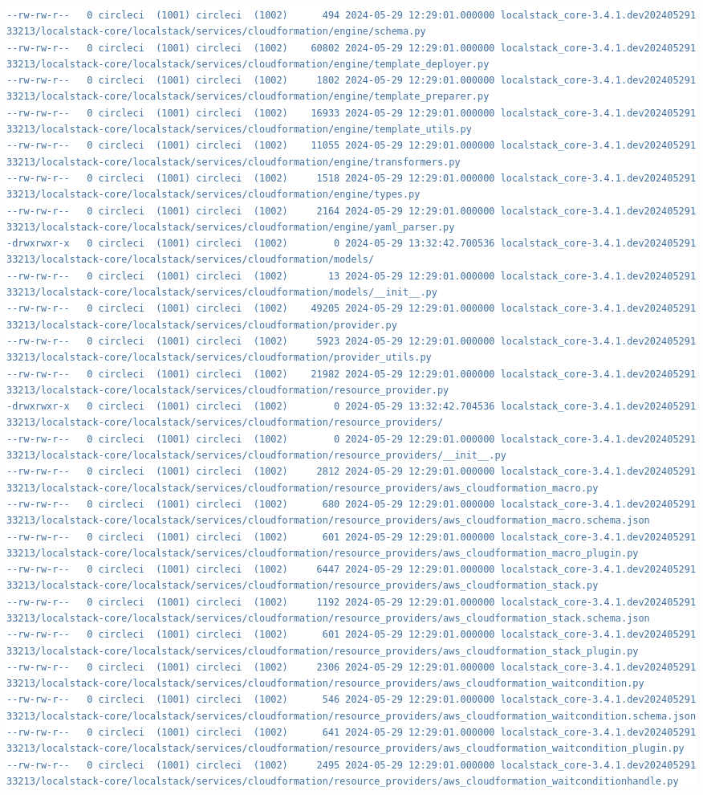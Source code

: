 ```diff
--rw-rw-r--   0 circleci  (1001) circleci  (1002)      494 2024-05-29 12:29:01.000000 localstack_core-3.4.1.dev20240529133213/localstack-core/localstack/services/cloudformation/engine/schema.py
--rw-rw-r--   0 circleci  (1001) circleci  (1002)    60802 2024-05-29 12:29:01.000000 localstack_core-3.4.1.dev20240529133213/localstack-core/localstack/services/cloudformation/engine/template_deployer.py
--rw-rw-r--   0 circleci  (1001) circleci  (1002)     1802 2024-05-29 12:29:01.000000 localstack_core-3.4.1.dev20240529133213/localstack-core/localstack/services/cloudformation/engine/template_preparer.py
--rw-rw-r--   0 circleci  (1001) circleci  (1002)    16933 2024-05-29 12:29:01.000000 localstack_core-3.4.1.dev20240529133213/localstack-core/localstack/services/cloudformation/engine/template_utils.py
--rw-rw-r--   0 circleci  (1001) circleci  (1002)    11055 2024-05-29 12:29:01.000000 localstack_core-3.4.1.dev20240529133213/localstack-core/localstack/services/cloudformation/engine/transformers.py
--rw-rw-r--   0 circleci  (1001) circleci  (1002)     1518 2024-05-29 12:29:01.000000 localstack_core-3.4.1.dev20240529133213/localstack-core/localstack/services/cloudformation/engine/types.py
--rw-rw-r--   0 circleci  (1001) circleci  (1002)     2164 2024-05-29 12:29:01.000000 localstack_core-3.4.1.dev20240529133213/localstack-core/localstack/services/cloudformation/engine/yaml_parser.py
-drwxrwxr-x   0 circleci  (1001) circleci  (1002)        0 2024-05-29 13:32:42.700536 localstack_core-3.4.1.dev20240529133213/localstack-core/localstack/services/cloudformation/models/
--rw-rw-r--   0 circleci  (1001) circleci  (1002)       13 2024-05-29 12:29:01.000000 localstack_core-3.4.1.dev20240529133213/localstack-core/localstack/services/cloudformation/models/__init__.py
--rw-rw-r--   0 circleci  (1001) circleci  (1002)    49205 2024-05-29 12:29:01.000000 localstack_core-3.4.1.dev20240529133213/localstack-core/localstack/services/cloudformation/provider.py
--rw-rw-r--   0 circleci  (1001) circleci  (1002)     5923 2024-05-29 12:29:01.000000 localstack_core-3.4.1.dev20240529133213/localstack-core/localstack/services/cloudformation/provider_utils.py
--rw-rw-r--   0 circleci  (1001) circleci  (1002)    21982 2024-05-29 12:29:01.000000 localstack_core-3.4.1.dev20240529133213/localstack-core/localstack/services/cloudformation/resource_provider.py
-drwxrwxr-x   0 circleci  (1001) circleci  (1002)        0 2024-05-29 13:32:42.704536 localstack_core-3.4.1.dev20240529133213/localstack-core/localstack/services/cloudformation/resource_providers/
--rw-rw-r--   0 circleci  (1001) circleci  (1002)        0 2024-05-29 12:29:01.000000 localstack_core-3.4.1.dev20240529133213/localstack-core/localstack/services/cloudformation/resource_providers/__init__.py
--rw-rw-r--   0 circleci  (1001) circleci  (1002)     2812 2024-05-29 12:29:01.000000 localstack_core-3.4.1.dev20240529133213/localstack-core/localstack/services/cloudformation/resource_providers/aws_cloudformation_macro.py
--rw-rw-r--   0 circleci  (1001) circleci  (1002)      680 2024-05-29 12:29:01.000000 localstack_core-3.4.1.dev20240529133213/localstack-core/localstack/services/cloudformation/resource_providers/aws_cloudformation_macro.schema.json
--rw-rw-r--   0 circleci  (1001) circleci  (1002)      601 2024-05-29 12:29:01.000000 localstack_core-3.4.1.dev20240529133213/localstack-core/localstack/services/cloudformation/resource_providers/aws_cloudformation_macro_plugin.py
--rw-rw-r--   0 circleci  (1001) circleci  (1002)     6447 2024-05-29 12:29:01.000000 localstack_core-3.4.1.dev20240529133213/localstack-core/localstack/services/cloudformation/resource_providers/aws_cloudformation_stack.py
--rw-rw-r--   0 circleci  (1001) circleci  (1002)     1192 2024-05-29 12:29:01.000000 localstack_core-3.4.1.dev20240529133213/localstack-core/localstack/services/cloudformation/resource_providers/aws_cloudformation_stack.schema.json
--rw-rw-r--   0 circleci  (1001) circleci  (1002)      601 2024-05-29 12:29:01.000000 localstack_core-3.4.1.dev20240529133213/localstack-core/localstack/services/cloudformation/resource_providers/aws_cloudformation_stack_plugin.py
--rw-rw-r--   0 circleci  (1001) circleci  (1002)     2306 2024-05-29 12:29:01.000000 localstack_core-3.4.1.dev20240529133213/localstack-core/localstack/services/cloudformation/resource_providers/aws_cloudformation_waitcondition.py
--rw-rw-r--   0 circleci  (1001) circleci  (1002)      546 2024-05-29 12:29:01.000000 localstack_core-3.4.1.dev20240529133213/localstack-core/localstack/services/cloudformation/resource_providers/aws_cloudformation_waitcondition.schema.json
--rw-rw-r--   0 circleci  (1001) circleci  (1002)      641 2024-05-29 12:29:01.000000 localstack_core-3.4.1.dev20240529133213/localstack-core/localstack/services/cloudformation/resource_providers/aws_cloudformation_waitcondition_plugin.py
--rw-rw-r--   0 circleci  (1001) circleci  (1002)     2495 2024-05-29 12:29:01.000000 localstack_core-3.4.1.dev20240529133213/localstack-core/localstack/services/cloudformation/resource_providers/aws_cloudformation_waitconditionhandle.py
```